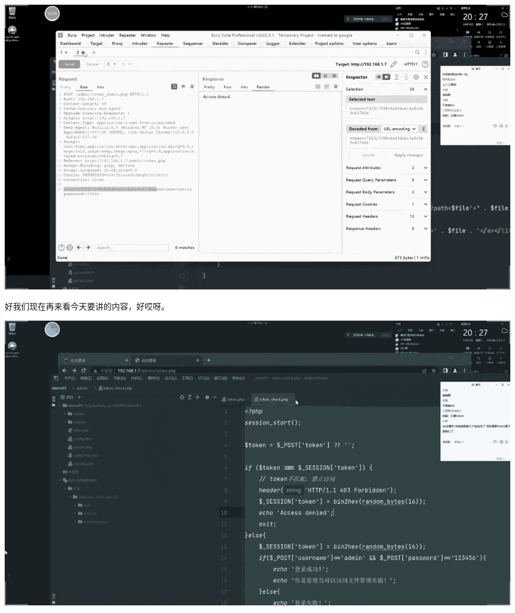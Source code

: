 ![](img/d46d35f9da3b449d82f2d2e69503e40e_71.png)

好我们现在再来看今天要讲的内容，好哎呀。

![](img/d46d35f9da3b449d82f2d2e69503e40e_73.png)
